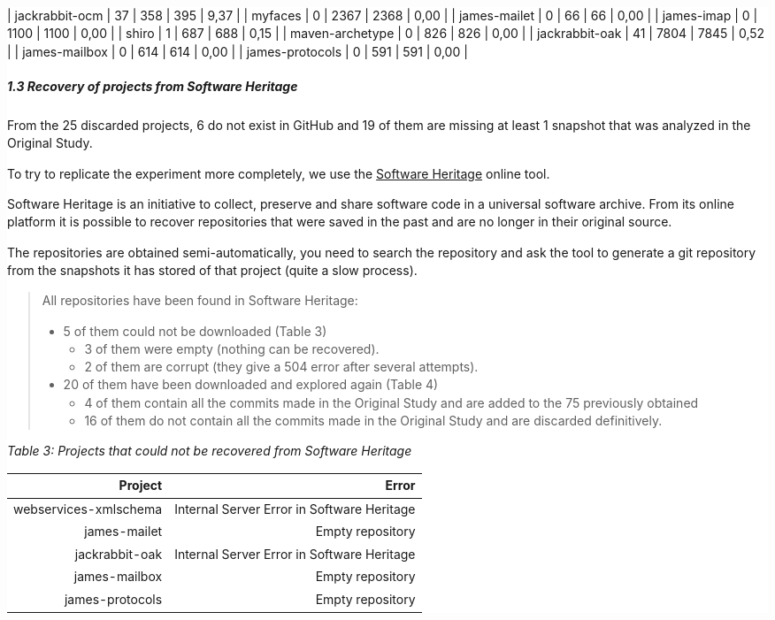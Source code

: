 |       jackrabbit-ocm |                37 |  358 |           395 |        9,37 |
|              myfaces |                 0 | 2367 |          2368 |        0,00 |
|         james-mailet |                 0 |   66 |            66 |        0,00 |
|           james-imap |                 0 | 1100 |          1100 |        0,00 |
|                shiro |                 1 |  687 |           688 |        0,15 |
|      maven-archetype |                 0 |  826 |           826 |        0,00 |
|       jackrabbit-oak |                41 | 7804 |          7845 |        0,52 |
|        james-mailbox |                 0 |  614 |           614 |        0,00 |
|      james-protocols |                 0 |  591 |           591 |        0,00 |

##### 1.3 Recovery of projects from Software Heritage 

From the 25 discarded projects, 6 do not exist in GitHub and 19 of them are missing at least 1 snapshot that was analyzed in the Original Study.

To try to replicate the experiment more completely, we use the [Software Heritage](https://www.softwareheritage.org/) online tool.

Software Heritage is an initiative to collect, preserve and share software code in a universal software archive. From its online platform it is possible to recover repositories that were saved in the past and are no longer in their original source.

The repositories are obtained semi-automatically, you need to search the repository and ask the tool to generate a git repository from the snapshots it has stored of that project (quite a slow process).

> All repositories have been found in Software Heritage:
> - 5 of them could not be downloaded (Table 3)
>   - 3 of them were empty (nothing can be recovered).
>   - 2 of them are corrupt (they give a 504 error after several attempts).
> - 20 of them have been downloaded and explored again (Table 4)
>   - 4 of them contain all the commits made in the Original Study and are added to the 75 previously obtained
>   - 16 of them do not contain all the commits made in the Original Study and are discarded definitively.

*Table 3: Projects that could not be recovered from Software Heritage* 

|               Project |                                      Error |
|----------------------:|-------------------------------------------:|
| webservices-xmlschema | Internal Server Error in Software Heritage |
|          james-mailet |       Empty repository                     |
|        jackrabbit-oak | Internal Server Error in Software Heritage |
|         james-mailbox |       Empty repository                     |
|       james-protocols |       Empty repository                     |

